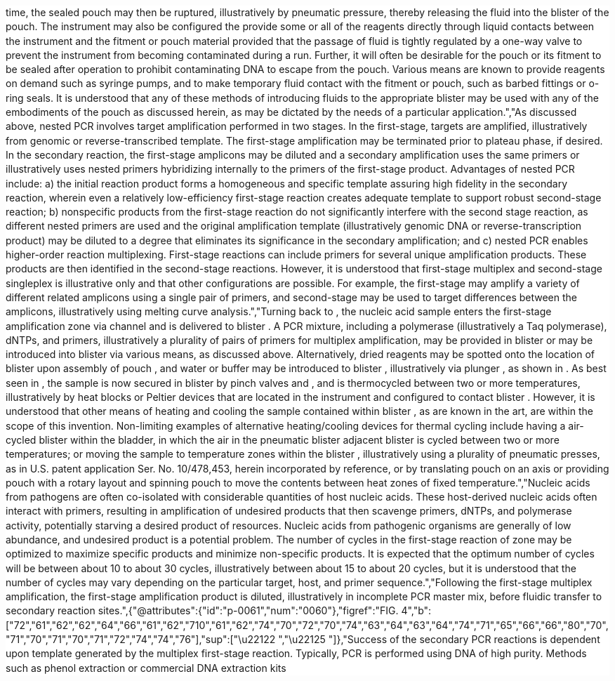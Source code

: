 time, the sealed pouch may then be ruptured, illustratively by pneumatic pressure, thereby releasing the fluid into the blister of the pouch. The instrument may also be configured the provide some or all of the reagents directly through liquid contacts between the instrument and the fitment or pouch material provided that the passage of fluid is tightly regulated by a one-way valve to prevent the instrument from becoming contaminated during a run. Further, it will often be desirable for the pouch or its fitment to be sealed after operation to prohibit contaminating DNA to escape from the pouch. Various means are known to provide reagents on demand such as syringe pumps, and to make temporary fluid contact with the fitment or pouch, such as barbed fittings or o-ring seals. It is understood that any of these methods of introducing fluids to the appropriate blister may be used with any of the embodiments of the pouch as discussed herein, as may be dictated by the needs of a particular application.","As discussed above, nested PCR involves target amplification performed in two stages. In the first-stage, targets are amplified, illustratively from genomic or reverse-transcribed template. The first-stage amplification may be terminated prior to plateau phase, if desired. In the secondary reaction, the first-stage amplicons may be diluted and a secondary amplification uses the same primers or illustratively uses nested primers hybridizing internally to the primers of the first-stage product. Advantages of nested PCR include: a) the initial reaction product forms a homogeneous and specific template assuring high fidelity in the secondary reaction, wherein even a relatively low-efficiency first-stage reaction creates adequate template to support robust second-stage reaction; b) nonspecific products from the first-stage reaction do not significantly interfere with the second stage reaction, as different nested primers are used and the original amplification template (illustratively genomic DNA or reverse-transcription product) may be diluted to a degree that eliminates its significance in the secondary amplification; and c) nested PCR enables higher-order reaction multiplexing. First-stage reactions can include primers for several unique amplification products. These products are then identified in the second-stage reactions. However, it is understood that first-stage multiplex and second-stage singleplex is illustrative only and that other configurations are possible. For example, the first-stage may amplify a variety of different related amplicons using a single pair of primers, and second-stage may be used to target differences between the amplicons, illustratively using melting curve analysis.","Turning back to , the nucleic acid sample enters the first-stage amplification zone  via channel  and is delivered to blister . A PCR mixture, including a polymerase (illustratively a Taq polymerase), dNTPs, and primers, illustratively a plurality of pairs of primers for multiplex amplification, may be provided in blister  or may be introduced into blister  via various means, as discussed above. Alternatively, dried reagents may be spotted onto the location of blister  upon assembly of pouch , and water or buffer may be introduced to blister , illustratively via plunger , as shown in . As best seen in , the sample is now secured in blister  by pinch valves  and , and is thermocycled between two or more temperatures, illustratively by heat blocks or Peltier devices that are located in the instrument and configured to contact blister . However, it is understood that other means of heating and cooling the sample contained within blister , as are known in the art, are within the scope of this invention. Non-limiting examples of alternative heating\/cooling devices for thermal cycling include having a air-cycled blister within the bladder, in which the air in the pneumatic blister adjacent blister  is cycled between two or more temperatures; or moving the sample to temperature zones within the blister , illustratively using a plurality of pneumatic presses, as in U.S. patent application Ser. No. 10\/478,453, herein incorporated by reference, or by translating pouch  on an axis or providing pouch  with a rotary layout and spinning pouch  to move the contents between heat zones of fixed temperature.","Nucleic acids from pathogens are often co-isolated with considerable quantities of host nucleic acids. These host-derived nucleic acids often interact with primers, resulting in amplification of undesired products that then scavenge primers, dNTPs, and polymerase activity, potentially starving a desired product of resources. Nucleic acids from pathogenic organisms are generally of low abundance, and undesired product is a potential problem. The number of cycles in the first-stage reaction of zone  may be optimized to maximize specific products and minimize non-specific products. It is expected that the optimum number of cycles will be between about 10 to about 30 cycles, illustratively between about 15 to about 20 cycles, but it is understood that the number of cycles may vary depending on the particular target, host, and primer sequence.","Following the first-stage multiplex amplification, the first-stage amplification product is diluted, illustratively in incomplete PCR master mix, before fluidic transfer to secondary reaction sites.",{"@attributes":{"id":"p-0061","num":"0060"},"figref":"FIG. 4","b":["72","61","62","62","64","66","61","62","710","61","62","74","70","72","70","74","63","64","63","64","74","71","65","66","66","80","70","71","70","71","70","71","72","74","74","76"],"sup":["\u22122 ","\u22125 "]},"Success of the secondary PCR reactions is dependent upon template generated by the multiplex first-stage reaction. Typically, PCR is performed using DNA of high purity. Methods such as phenol extraction or commercial DNA extraction kits